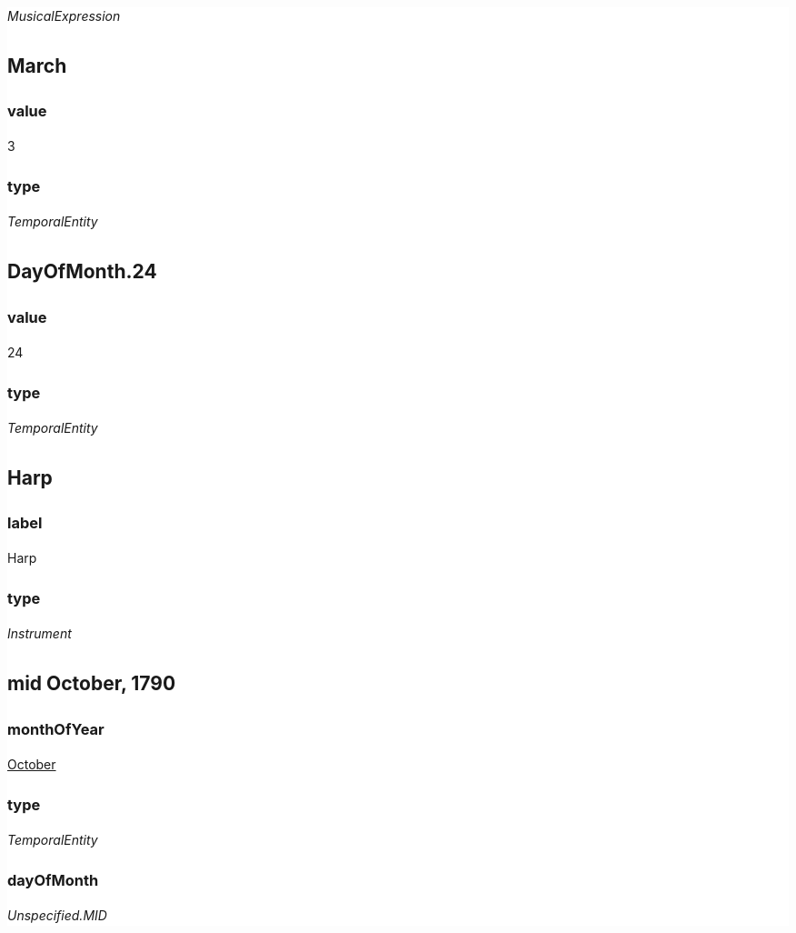 
*MusicalExpression*

## March

### value


3

### type


*TemporalEntity*

## DayOfMonth.24

### value


24

### type


*TemporalEntity*

## Harp

### label


Harp

### type


*Instrument*

## mid October, 1790

### monthOfYear


[October](#October)

### type


*TemporalEntity*

### dayOfMonth


*Unspecified.MID*
